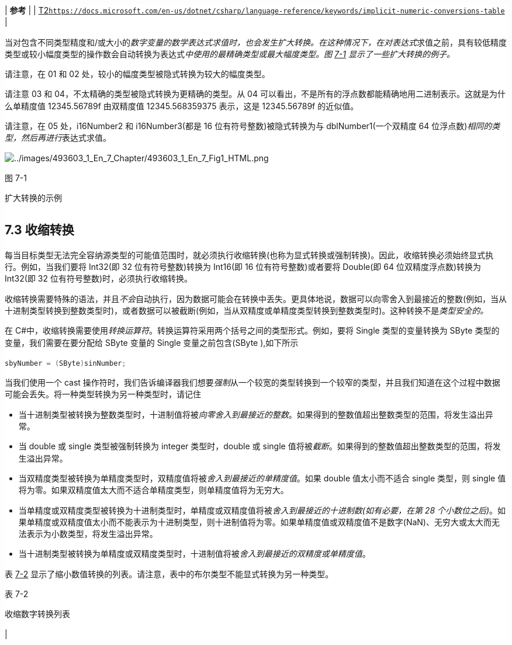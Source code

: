 | **参考** |
| [T2`https://docs.microsoft.com/en-us/dotnet/csharp/language-reference/keywords/implicit-numeric-conversions-table`](https://docs.microsoft.com/en-us/dotnet/csharp/language-reference/keywords/implicit-numeric-conversions-table) |

当对包含不同类型精度和/或大小的*数字变量的数学表达式求值时，也会发生扩大转换。在这种情况下，在对表达式*求值之前，具有较低精度类型或较小幅度类型的操作数会自动转换为表达式*中使用的最精确类型或最大幅度类型。图 [7-1](#Fig1) 显示了一些扩大转换的例子。*

请注意，在 01 和 02 处，较小的幅度类型被隐式转换为较大的幅度类型。

请注意 03 和 04，不太精确的类型被隐式转换为更精确的类型。从 04 可以看出，不是所有的浮点数都能精确地用二进制表示。这就是为什么单精度值 12345.56789f 由双精度值 12345.568359375 表示，这是 12345.56789f 的近似值。

请注意，在 05 处，i16Number2 和 i16Number3(都是 16 位有符号整数)被隐式转换为与 dblNumber1(一个双精度 64 位浮点数)*相同的类型，然后再进行*表达式求值。

![../images/493603_1_En_7_Chapter/493603_1_En_7_Fig1_HTML.png](../images/493603_1_En_7_Chapter/493603_1_En_7_Fig1_HTML.png)

图 7-1

扩大转换的示例

## 7.3 收缩转换

每当目标类型无法完全容纳源类型的可能值范围时，就必须执行收缩转换(也称为显式转换或强制转换)。因此，收缩转换必须始终显式执行。例如，当我们要将 Int32(即 32 位有符号整数)转换为 Int16(即 16 位有符号整数)或者要将 Double(即 64 位双精度浮点数)转换为 Int32(即 32 位有符号整数)时，必须执行收缩转换。

收缩转换需要特殊的语法，并且*不会*自动执行，因为数据可能会在转换中丢失。更具体地说，数据可以向零舍入到最接近的整数(例如，当从十进制类型转换到整数类型时)，或者数据可以被截断(例如，当从双精度或单精度类型转换到整数类型时)。这种转换不是*类型安全的。*

在 C#中，收缩转换需要使用*转换运算符*。转换运算符采用两个括号之间的类型形式。例如，要将 Single 类型的变量转换为 SByte 类型的变量，我们需要在要分配给 SByte 变量的 Single 变量之前包含(SByte ),如下所示

```cs
sbyNumber = (SByte)sinNumber;

```

当我们使用一个 cast 操作符时，我们告诉编译器我们想要*强制*从一个较宽的类型转换到一个较窄的类型，并且我们知道在这个过程中数据可能会丢失。将一种类型转换为另一种类型时，请记住

*   当十进制类型被转换为整数类型时，十进制值将被*向零舍入到最接近的整数*。如果得到的整数值超出整数类型的范围，将发生溢出异常。

*   当 double 或 single 类型被强制转换为 integer 类型时，double 或 single 值将被*截断*。如果得到的整数值超出整数类型的范围，将发生溢出异常。

*   当双精度类型被转换为单精度类型时，双精度值将被*舍入到最接近的单精度值*。如果 double 值太小而不适合 single 类型，则 single 值将为零。如果双精度值太大而不适合单精度类型，则单精度值将为无穷大。

*   当单精度或双精度类型被转换为十进制类型时，单精度或双精度值将被*舍入到最接近的十进制数(如有必要，在第 28 个小数位之后)*。如果单精度或双精度值太小而不能表示为十进制类型，则十进制值将为零。如果单精度值或双精度值不是数字(NaN)、无穷大或太大而无法表示为小数类型，将发生溢出异常。

*   当十进制类型被转换为单精度或双精度类型时，十进制值将被*舍入到最接近的双精度或单精度值*。

表 [7-2](#Tab2) 显示了缩小数值转换的列表。请注意，表中的布尔类型不能显式转换为另一种类型。

表 7-2

收缩数字转换列表

<colgroup><col class="tcol1 align-left"> <col class="tcol2 align-left"> <col class="tcol3 align-left"></colgroup> 
| 

